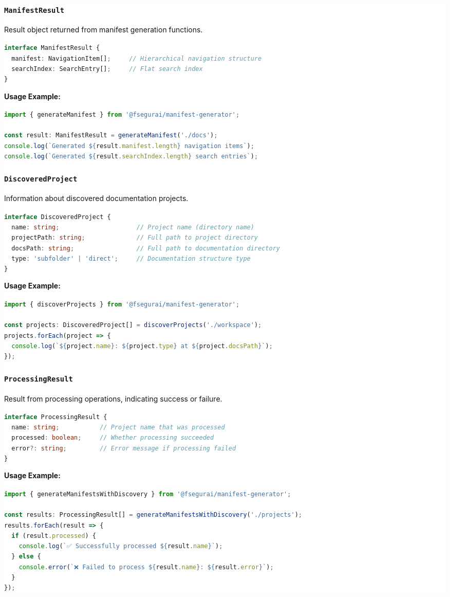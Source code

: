 ### `ManifestResult`
Result object returned from manifest generation functions.

```typescript
interface ManifestResult {
  manifest: NavigationItem[];     // Hierarchical navigation structure
  searchIndex: SearchEntry[];     // Flat search index
}
```

**Usage Example:**
```typescript
import { generateManifest } from '@fsegurai/manifest-generator';

const result: ManifestResult = generateManifest('./docs');
console.log(`Generated ${result.manifest.length} navigation items`);
console.log(`Generated ${result.searchIndex.length} search entries`);
```

### `DiscoveredProject`
Information about discovered documentation projects.

```typescript
interface DiscoveredProject {
  name: string;                     // Project name (directory name)
  projectPath: string;              // Full path to project directory
  docsPath: string;                 // Full path to documentation directory
  type: 'subfolder' | 'direct';     // Documentation structure type
}
```

**Usage Example:**
```typescript
import { discoverProjects } from '@fsegurai/manifest-generator';

const projects: DiscoveredProject[] = discoverProjects('./workspace');
projects.forEach(project => {
  console.log(`${project.name}: ${project.type} at ${project.docsPath}`);
});
```

### `ProcessingResult`
Result from processing operations, indicating success or failure.

```typescript
interface ProcessingResult {
  name: string;           // Project name that was processed
  processed: boolean;     // Whether processing succeeded
  error?: string;         // Error message if processing failed
}
```

**Usage Example:**
```typescript
import { generateManifestsWithDiscovery } from '@fsegurai/manifest-generator';

const results: ProcessingResult[] = generateManifestsWithDiscovery('./projects');
results.forEach(result => {
  if (result.processed) {
    console.log(`✅ Successfully processed ${result.name}`);
  } else {
    console.error(`❌ Failed to process ${result.name}: ${result.error}`);
  }
});
```
